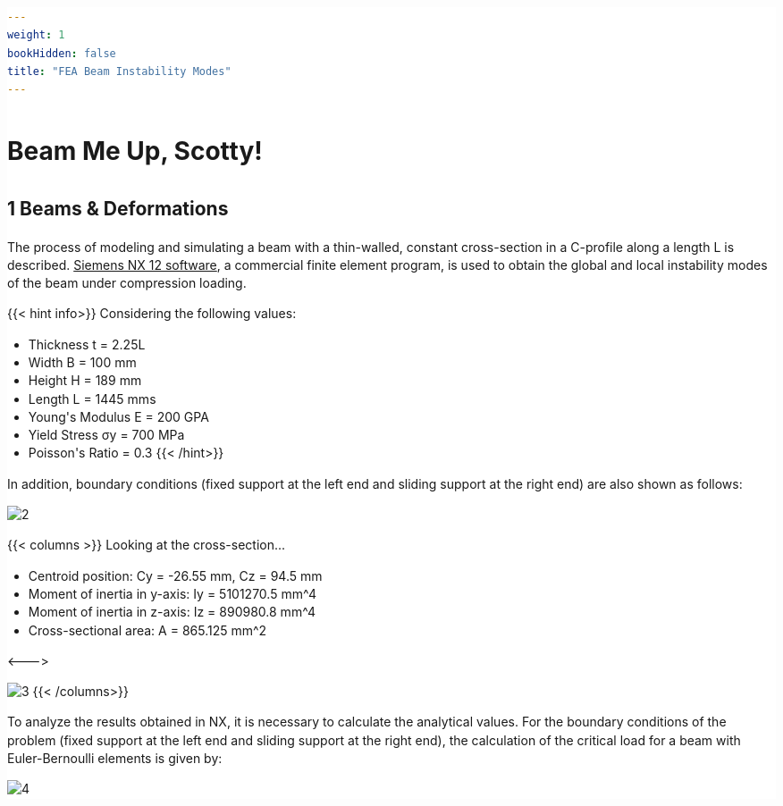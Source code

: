 ```yaml
---
weight: 1
bookHidden: false
title: "FEA Beam Instability Modes"
---
```


# **Beam Me Up, Scotty!**

## 1 Beams & Deformations

The process of modeling and simulating a beam with a thin-walled, constant cross-section in a C-profile along a length L is described. [Siemens NX 12 software](https://plm.sw.siemens.com/en-US/nx/), a commercial finite element program, is used to obtain the global and local instability modes of the beam under compression loading. 

{{< hint info>}}
Considering the following values:

- Thickness t = 2.25L 
- Width B = 100 mm
- Height H = 189 mm
- Length L = 1445 mms 
- Young's Modulus E = 200 GPA
- Yield Stress σy = 700 MPa
- Poisson's Ratio = 0.3
{{< /hint>}}

In addition, boundary conditions (fixed support at the left end and sliding support at the right end) are also shown as follows:

![2](https://live.staticflickr.com/65535/53357402471_b3ec689796_b.jpg)


{{< columns >}}
Looking at the cross-section...

- Centroid position: Cy = -26.55 mm, Cz = 94.5 mm
- Moment of inertia in y-axis: Iy = 5101270.5 mm^4
- Moment of inertia in z-axis: Iz = 890980.8 mm^4
- Cross-sectional area: A = 865.125 mm^2

<--->

![3](https://live.staticflickr.com/65535/53357625098_4d07174430.jpg)
{{< /columns>}}


To analyze the results obtained in NX, it is necessary to calculate the analytical values. For the boundary conditions of the problem (fixed support at the left end and sliding support at the right end), the calculation of the critical load for a beam with Euler-Bernoulli elements is given by:

![4](https://live.staticflickr.com/65535/53357625093_8b11c7078f_b.jpg)
